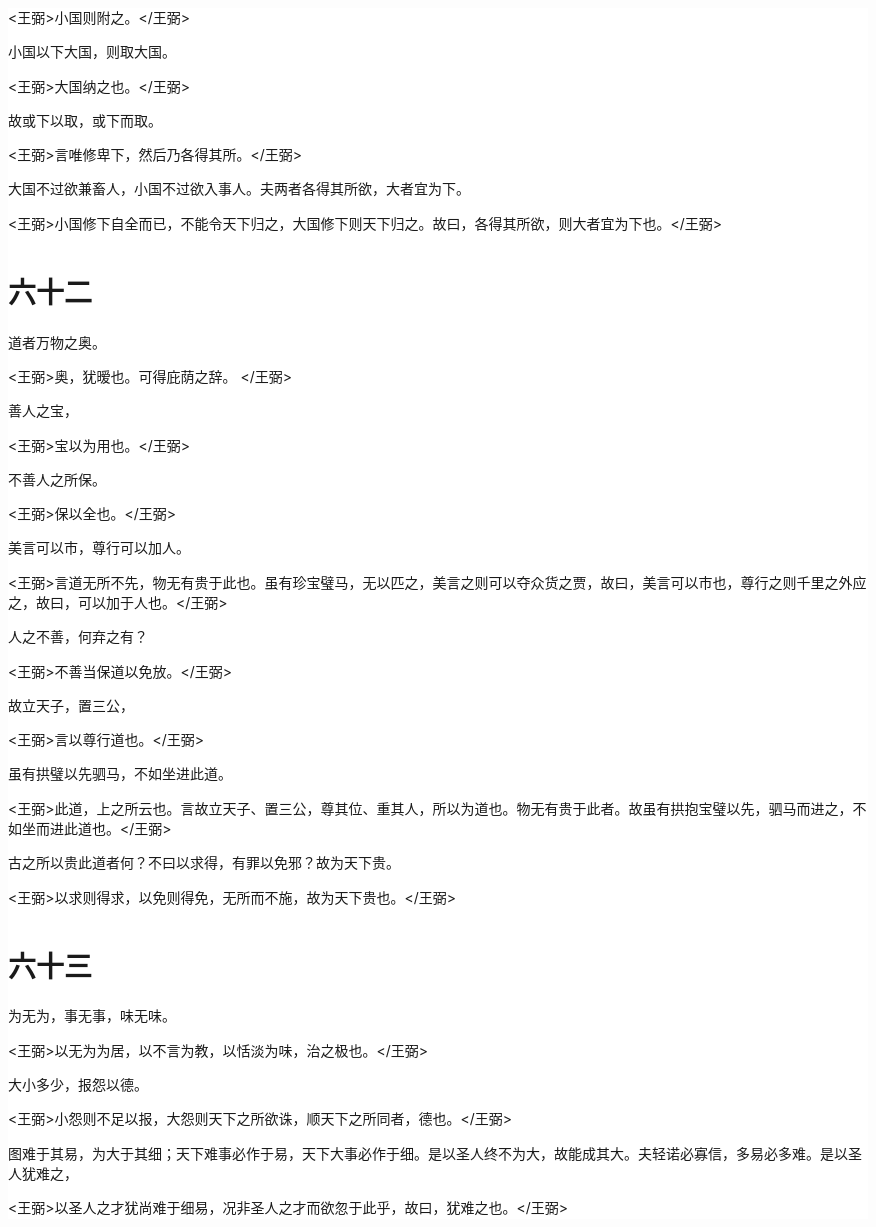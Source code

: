 <王弼>小国则附之。</王弼>

小国以下大国，则取大国。

<王弼>大国纳之也。</王弼>

故或下以取，或下而取。

<王弼>言唯修卑下，然后乃各得其所。</王弼>

大国不过欲兼畜人，小国不过欲入事人。夫两者各得其所欲，大者宜为下。

<王弼>小国修下自全而已，不能令天下归之，大国修下则天下归之。故曰，各得其所欲，则大者宜为下也。</王弼>

# 六十二

道者万物之奥。

<王弼>奥，犹暧也。可得庇荫之辞。 </王弼>

善人之宝，

<王弼>宝以为用也。</王弼>

不善人之所保。

<王弼>保以全也。</王弼>

美言可以市，尊行可以加人。

<王弼>言道无所不先，物无有贵于此也。虽有珍宝璧马，无以匹之，美言之则可以夺众货之贾，故曰，美言可以市也，尊行之则千里之外应之，故曰，可以加于人也。</王弼>

人之不善，何弃之有？

<王弼>不善当保道以免放。</王弼>

故立天子，置三公，

<王弼>言以尊行道也。</王弼>

虽有拱璧以先驷马，不如坐进此道。

<王弼>此道，上之所云也。言故立天子、置三公，尊其位、重其人，所以为道也。物无有贵于此者。故虽有拱抱宝璧以先，驷马而进之，不如坐而进此道也。</王弼>

古之所以贵此道者何？不曰以求得，有罪以免邪？故为天下贵。

<王弼>以求则得求，以免则得免，无所而不施，故为天下贵也。</王弼>

# 六十三

为无为，事无事，味无味。

<王弼>以无为为居，以不言为教，以恬淡为味，治之极也。</王弼>

大小多少，报怨以德。

<王弼>小怨则不足以报，大怨则天下之所欲诛，顺天下之所同者，德也。</王弼>

图难于其易，为大于其细；天下难事必作于易，天下大事必作于细。是以圣人终不为大，故能成其大。夫轻诺必寡信，多易必多难。是以圣人犹难之，

<王弼>以圣人之才犹尚难于细易，况非圣人之才而欲忽于此乎，故曰，犹难之也。</王弼>
